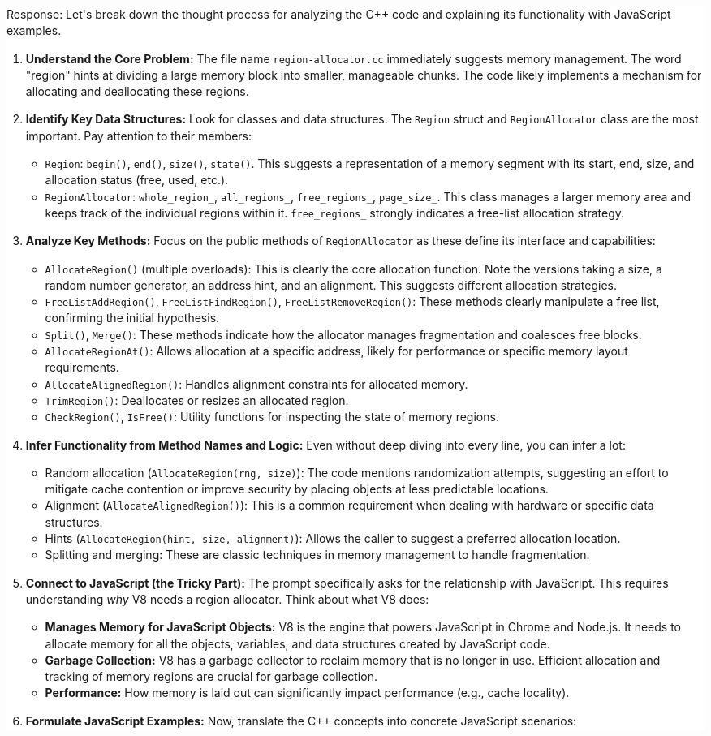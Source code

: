 Response: Let's break down the thought process for analyzing the C++ code and explaining its functionality with JavaScript examples.

1. **Understand the Core Problem:** The file name `region-allocator.cc` immediately suggests memory management. The word "region" hints at dividing a large memory block into smaller, manageable chunks. The code likely implements a mechanism for allocating and deallocating these regions.

2. **Identify Key Data Structures:** Look for classes and data structures. The `Region` struct and `RegionAllocator` class are the most important. Pay attention to their members:
    * `Region`:  `begin()`, `end()`, `size()`, `state()`. This suggests a representation of a memory segment with its start, end, size, and allocation status (free, used, etc.).
    * `RegionAllocator`: `whole_region_`, `all_regions_`, `free_regions_`, `page_size_`. This class manages a larger memory area and keeps track of the individual regions within it. `free_regions_` strongly indicates a free-list allocation strategy.

3. **Analyze Key Methods:**  Focus on the public methods of `RegionAllocator` as these define its interface and capabilities:
    * `AllocateRegion()` (multiple overloads): This is clearly the core allocation function. Note the versions taking a size, a random number generator, an address hint, and an alignment. This suggests different allocation strategies.
    * `FreeListAddRegion()`, `FreeListFindRegion()`, `FreeListRemoveRegion()`:  These methods clearly manipulate a free list, confirming the initial hypothesis.
    * `Split()`, `Merge()`: These methods indicate how the allocator manages fragmentation and coalesces free blocks.
    * `AllocateRegionAt()`:  Allows allocation at a specific address, likely for performance or specific memory layout requirements.
    * `AllocateAlignedRegion()`: Handles alignment constraints for allocated memory.
    * `TrimRegion()`:  Deallocates or resizes an allocated region.
    * `CheckRegion()`, `IsFree()`: Utility functions for inspecting the state of memory regions.

4. **Infer Functionality from Method Names and Logic:**  Even without deep diving into every line, you can infer a lot:
    * Random allocation (`AllocateRegion(rng, size)`): The code mentions randomization attempts, suggesting an effort to mitigate cache contention or improve security by placing objects at less predictable locations.
    * Alignment (`AllocateAlignedRegion()`): This is a common requirement when dealing with hardware or specific data structures.
    * Hints (`AllocateRegion(hint, size, alignment)`):  Allows the caller to suggest a preferred allocation location.
    * Splitting and merging: These are classic techniques in memory management to handle fragmentation.

5. **Connect to JavaScript (the Tricky Part):**  The prompt specifically asks for the relationship with JavaScript. This requires understanding *why* V8 needs a region allocator. Think about what V8 does:

    * **Manages Memory for JavaScript Objects:** V8 is the engine that powers JavaScript in Chrome and Node.js. It needs to allocate memory for all the objects, variables, and data structures created by JavaScript code.
    * **Garbage Collection:**  V8 has a garbage collector to reclaim memory that is no longer in use. Efficient allocation and tracking of memory regions are crucial for garbage collection.
    * **Performance:** How memory is laid out can significantly impact performance (e.g., cache locality).

6. **Formulate JavaScript Examples:**  Now, translate the C++ concepts into concrete JavaScript scenarios:
